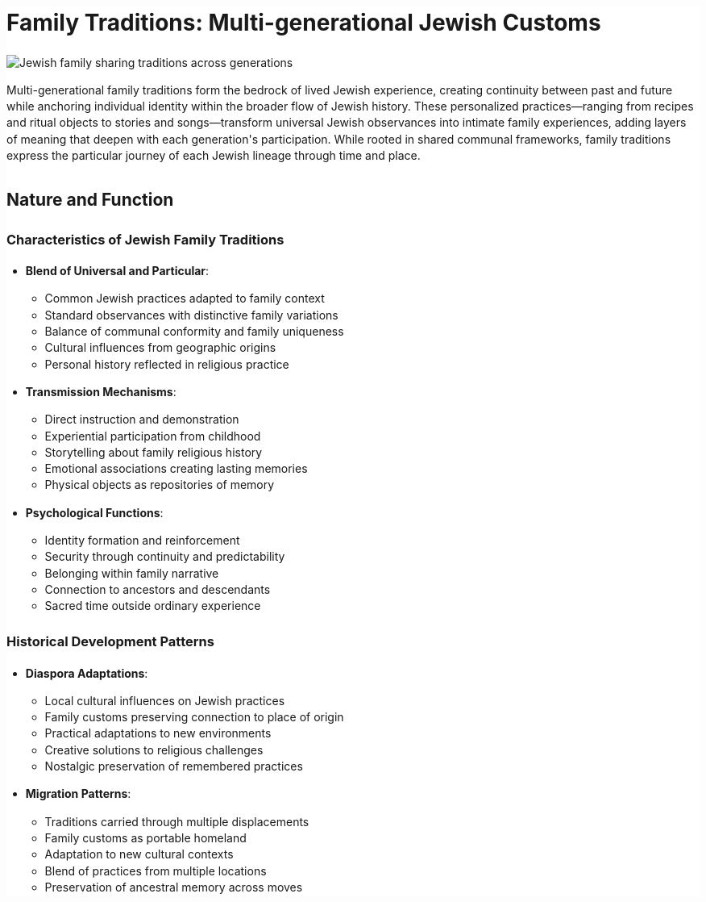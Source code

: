 # Family Traditions: Multi-generational Jewish Customs

![Jewish family sharing traditions across generations](family_traditions.jpg)

Multi-generational family traditions form the bedrock of lived Jewish experience, creating continuity between past and future while anchoring individual identity within the broader flow of Jewish history. These personalized practices—ranging from recipes and ritual objects to stories and songs—transform universal Jewish observances into intimate family experiences, adding layers of meaning that deepen with each generation's participation. While rooted in shared communal frameworks, family traditions express the particular journey of each Jewish lineage through time and place.

## Nature and Function

### Characteristics of Jewish Family Traditions

- **Blend of Universal and Particular**:
  - Common Jewish practices adapted to family context
  - Standard observances with distinctive family variations
  - Balance of communal conformity and family uniqueness
  - Cultural influences from geographic origins
  - Personal history reflected in religious practice

- **Transmission Mechanisms**:
  - Direct instruction and demonstration
  - Experiential participation from childhood
  - Storytelling about family religious history
  - Emotional associations creating lasting memories
  - Physical objects as repositories of memory

- **Psychological Functions**:
  - Identity formation and reinforcement
  - Security through continuity and predictability
  - Belonging within family narrative
  - Connection to ancestors and descendants
  - Sacred time outside ordinary experience

### Historical Development Patterns

- **Diaspora Adaptations**:
  - Local cultural influences on Jewish practices
  - Family customs preserving connection to place of origin
  - Practical adaptations to new environments
  - Creative solutions to religious challenges
  - Nostalgic preservation of remembered practices

- **Migration Patterns**:
  - Traditions carried through multiple displacements
  - Family customs as portable homeland
  - Adaptation to new cultural contexts
  - Blend of practices from multiple locations
  - Preservation of ancestral memory across moves
